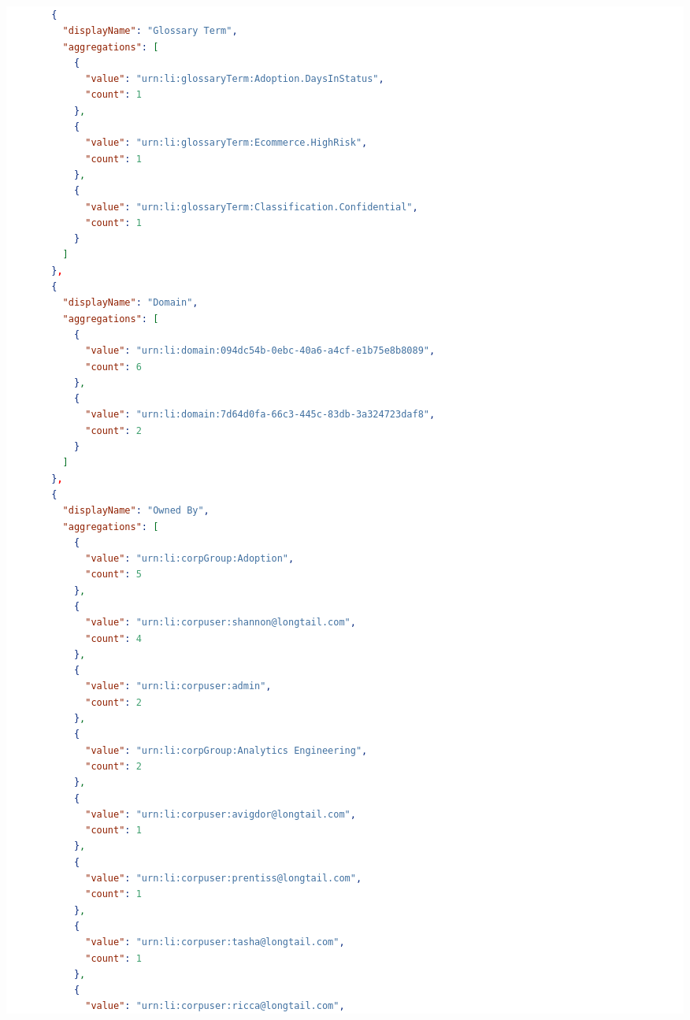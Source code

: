 ```json
        {
          "displayName": "Glossary Term",
          "aggregations": [
            {
              "value": "urn:li:glossaryTerm:Adoption.DaysInStatus",
              "count": 1
            },
            {
              "value": "urn:li:glossaryTerm:Ecommerce.HighRisk",
              "count": 1
            },
            {
              "value": "urn:li:glossaryTerm:Classification.Confidential",
              "count": 1
            }
          ]
        },
        {
          "displayName": "Domain",
          "aggregations": [
            {
              "value": "urn:li:domain:094dc54b-0ebc-40a6-a4cf-e1b75e8b8089",
              "count": 6
            },
            {
              "value": "urn:li:domain:7d64d0fa-66c3-445c-83db-3a324723daf8",
              "count": 2
            }
          ]
        },
        {
          "displayName": "Owned By",
          "aggregations": [
            {
              "value": "urn:li:corpGroup:Adoption",
              "count": 5
            },
            {
              "value": "urn:li:corpuser:shannon@longtail.com",
              "count": 4
            },
            {
              "value": "urn:li:corpuser:admin",
              "count": 2
            },
            {
              "value": "urn:li:corpGroup:Analytics Engineering",
              "count": 2
            },
            {
              "value": "urn:li:corpuser:avigdor@longtail.com",
              "count": 1
            },
            {
              "value": "urn:li:corpuser:prentiss@longtail.com",
              "count": 1
            },
            {
              "value": "urn:li:corpuser:tasha@longtail.com",
              "count": 1
            },
            {
              "value": "urn:li:corpuser:ricca@longtail.com",
```